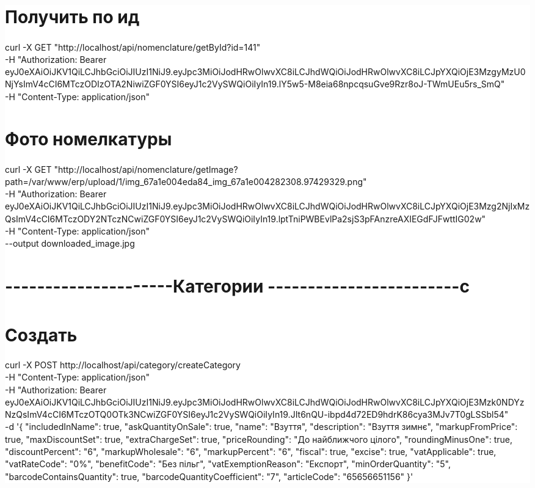 # Получить по ид

curl -X GET "http://localhost/api/nomenclature/getById?id=141" \
 -H "Authorization: Bearer eyJ0eXAiOiJKV1QiLCJhbGciOiJIUzI1NiJ9.eyJpc3MiOiJodHRwOlwvXC8iLCJhdWQiOiJodHRwOlwvXC8iLCJpYXQiOjE3MzgyMzU0NjYsImV4cCI6MTczODIzOTA2NiwiZGF0YSI6eyJ1c2VySWQiOiIyIn19.lY5w5-M8eia68npcqsuGve9Rzr8oJ-TWmUEu5rs_SmQ" \
 -H "Content-Type: application/json"

# Фото номелкатуры

curl -X GET "http://localhost/api/nomenclature/getImage?path=/var/www/erp/upload/1/img_67a1e004eda84_img_67a1e004282308.97429329.png" \
 -H "Authorization: Bearer eyJ0eXAiOiJKV1QiLCJhbGciOiJIUzI1NiJ9.eyJpc3MiOiJodHRwOlwvXC8iLCJhdWQiOiJodHRwOlwvXC8iLCJpYXQiOjE3Mzg2NjIxMzQsImV4cCI6MTczODY2NTczNCwiZGF0YSI6eyJ1c2VySWQiOiIyIn19.lptTniPWBEvlPa2sjS3pFAnzreAXIEGdFJFwttIG02w" \
 -H "Content-Type: application/json" \
 --output downloaded_image.jpg

# ---------------------Категории ------------------------с

# Создать

curl -X POST http://localhost/api/category/createCategory \
-H "Content-Type: application/json" \
-H "Authorization: Bearer eyJ0eXAiOiJKV1QiLCJhbGciOiJIUzI1NiJ9.eyJpc3MiOiJodHRwOlwvXC8iLCJhdWQiOiJodHRwOlwvXC8iLCJpYXQiOjE3Mzk0NDYzNzQsImV4cCI6MTczOTQ0OTk3NCwiZGF0YSI6eyJ1c2VySWQiOiIyIn19.JIt6nQU-ibpd4d72ED9hdrK86cya3MJv7T0gLSSbl54" \
-d '{
"includedInName": true,
"askQuantityOnSale": true,
"name": "Взуття",
"description": "Взуття зимнє",
"markupFromPrice": true,
"maxDiscountSet": true,
"extraChargeSet": true,
"priceRounding": "До найближчого цілого",
"roundingMinusOne": true,
"discountPercent": "6",
"markupWholesale": "6",
"markupPercent": "6",
"fiscal": true,
"excise": true,
"vatApplicable": true,
"vatRateCode": "0%",
"benefitCode": "Без пільг",
"vatExemptionReason": "Експорт",
"minOrderQuantity": "5",
"barcodeContainsQuantity": true,
"barcodeQuantityCoefficient": "7",
"articleCode": "65656651156"
}'
